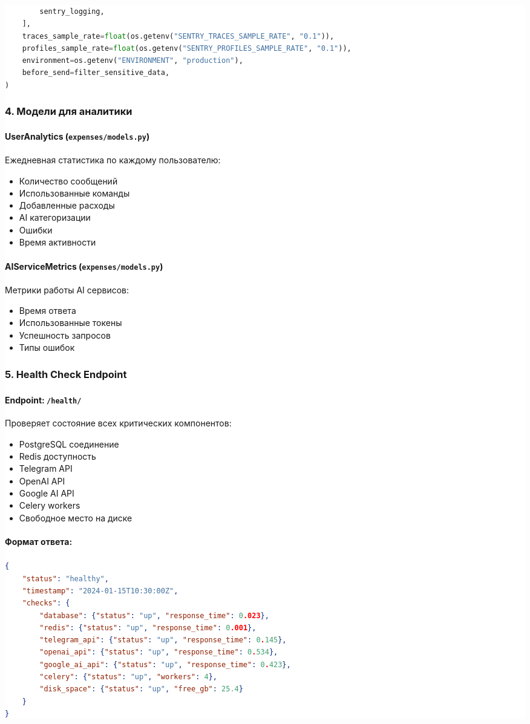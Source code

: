 ```python
        sentry_logging,
    ],
    traces_sample_rate=float(os.getenv("SENTRY_TRACES_SAMPLE_RATE", "0.1")),
    profiles_sample_rate=float(os.getenv("SENTRY_PROFILES_SAMPLE_RATE", "0.1")),
    environment=os.getenv("ENVIRONMENT", "production"),
    before_send=filter_sensitive_data,
)
```

### 4. Модели для аналитики

#### UserAnalytics (`expenses/models.py`)
Ежедневная статистика по каждому пользователю:
- Количество сообщений
- Использованные команды
- Добавленные расходы
- AI категоризации
- Ошибки
- Время активности

#### AIServiceMetrics (`expenses/models.py`)
Метрики работы AI сервисов:
- Время ответа
- Использованные токены
- Успешность запросов
- Типы ошибок

### 5. Health Check Endpoint

#### Endpoint: `/health/`
Проверяет состояние всех критических компонентов:
- PostgreSQL соединение
- Redis доступность
- Telegram API
- OpenAI API
- Google AI API
- Celery workers
- Свободное место на диске

#### Формат ответа:
```json
{
    "status": "healthy",
    "timestamp": "2024-01-15T10:30:00Z",
    "checks": {
        "database": {"status": "up", "response_time": 0.023},
        "redis": {"status": "up", "response_time": 0.001},
        "telegram_api": {"status": "up", "response_time": 0.145},
        "openai_api": {"status": "up", "response_time": 0.534},
        "google_ai_api": {"status": "up", "response_time": 0.423},
        "celery": {"status": "up", "workers": 4},
        "disk_space": {"status": "up", "free_gb": 25.4}
    }
}
```
